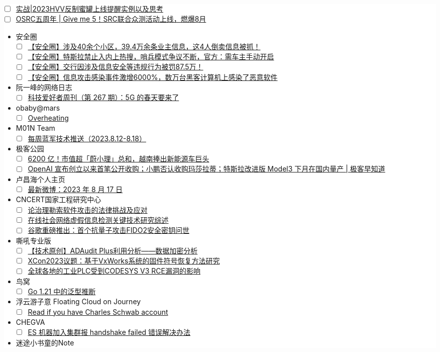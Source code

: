   - [ ] [实战|2023HVV反制蜜罐上线提醒实例以及思考](https://mp.weixin.qq.com/s?__biz=MzI2NDQ5NTQzOQ==&mid=2247498700&idx=1&sn=cd84f7aeb79acd0aedd39fd8c6461f76&chksm=eaa973ecdddefafa65ef0fe764bc1cf1bcaa29f5b9046fea2ce4576a9a1f905c40f92bfac15a&scene=58&subscene=0#rd)
  - [ ] [OSRC五周年 | Give me 5！SRC联合众测活动上线，燃爆8月](https://mp.weixin.qq.com/s?__biz=MzI2NDQ5NTQzOQ==&mid=2247498700&idx=2&sn=2f58f73303a3d7e9c467b3a4ed74c380&chksm=eaa973ecdddefafaae44a7cb1b8d403c4e171a810bef76a95445ee9ba67063d9ef014bf730e2&scene=58&subscene=0#rd)
- 安全圈
  - [ ] [【安全圈】涉及40余个小区，39.4万余条业主信息，这4人倒卖信息被抓！](https://mp.weixin.qq.com/s?__biz=MzIzMzE4NDU1OQ==&mid=2652042246&idx=1&sn=ef50760b2450f73a45800155ca79540e&chksm=f36fd846c418515093802787eb0fbb16cf26896850a054737f5d7e5944adcf10ed35ad6e2ce6&scene=58&subscene=0#rd)
  - [ ] [【安全圈】特斯拉禁止入内上热搜，哨兵模式争议不断，官方：需车主手动开启](https://mp.weixin.qq.com/s?__biz=MzIzMzE4NDU1OQ==&mid=2652042246&idx=2&sn=3d7f55ea869d69773a8578f24545c6f2&chksm=f36fd846c418515080e2894cf44d9b1db12cd3f44c19f1c7ce0effe817c3e9c521b29d2517de&scene=58&subscene=0#rd)
  - [ ] [【安全圈】交行因涉及信息安全等违规行为被罚87.5万！](https://mp.weixin.qq.com/s?__biz=MzIzMzE4NDU1OQ==&mid=2652042246&idx=3&sn=443b07bc29da7d81fe5bfbd7f47d9ae4&chksm=f36fd846c41851500810ebabbec1bb25f3fea4d9ac055586e82308042e4c64b0791dfb1d716d&scene=58&subscene=0#rd)
  - [ ] [【安全圈】信息攻击感染事件激增6000%，数万台黑客计算机上感染了恶意软件](https://mp.weixin.qq.com/s?__biz=MzIzMzE4NDU1OQ==&mid=2652042246&idx=4&sn=75df0e08d0bf83aba2d7646276df7c5e&chksm=f36fd846c418515073cb71db2ac6442ed8b6a1506e855db8e27464e6874518020ff698ec8547&scene=58&subscene=0#rd)
- 阮一峰的网络日志
  - [ ] [科技爱好者周刊（第 267 期）：5G 的春天要来了](http://www.ruanyifeng.com/blog/2023/08/weekly-issue-267.html)
- obaby@mars
  - [ ] [Overheating](https://h4ck.org.cn/2023/08/overheating/)
- M01N Team
  - [ ] [每周蓝军技术推送（2023.8.12-8.18）](https://mp.weixin.qq.com/s?__biz=MzkyMTI0NjA3OA==&mid=2247492141&idx=1&sn=42f5180b3ec7d65e261728dbd0071cc7&chksm=c184223cf6f3ab2aed166d5a9bcf86f56a69c91af9491266d1948816b77024abc89e60cbfdc4&scene=58&subscene=0#rd)
- 极客公园
  - [ ] [6200 亿！市值超「蔚小理」总和，越南捧出新能源车巨头](https://mp.weixin.qq.com/s?__biz=MTMwNDMwODQ0MQ==&mid=2653007475&idx=1&sn=46a346864a57b872f423ae754bbd121a&chksm=7e54d3c549235ad30cfdb700c355e2707fc84d774bf68a9d154f21fc8eaff98044eea2c70788&scene=58&subscene=0#rd)
  - [ ] [OpenAI 宣布创立以来首笔公开收购；小鹏否认收购玛莎拉蒂；特斯拉改进版 Model3 下月在国内量产 | 极客早知道](https://mp.weixin.qq.com/s?__biz=MTMwNDMwODQ0MQ==&mid=2653007434&idx=1&sn=c3ded6dbbecadb6b25226e22b6de0d4e&chksm=7e54d3fc49235aea9bd7a90f0a124ae02daf4480fdd370e843f187bdeef5af84b25635bd4179&scene=58&subscene=0#rd)
- 卢昌海个人主页
  - [ ] [最新微博：2023 年 8 月 17 日](https://www.changhai.org/articles/miscellaneous/blog/202308.php#latest)
- CNCERT国家工程研究中心
  - [ ] [论治理勒索软件攻击的法律挑战及应对](https://mp.weixin.qq.com/s?__biz=MzUzNDYxOTA1NA==&mid=2247539360&idx=1&sn=769fc61850dc69f74ce1d950fdfb7a74&chksm=fa93ec61cde465778d2b96f5010008ae369f5d4cb9a0a9db9fb801692bbf7f44ac896b234ad2&scene=58&subscene=0#rd)
  - [ ] [在线社会网络虚假信息检测关键技术研究综述](https://mp.weixin.qq.com/s?__biz=MzUzNDYxOTA1NA==&mid=2247539360&idx=2&sn=6495e9d03e6908e1cd7231a57da3f1b7&chksm=fa93ec61cde4657761c2c282621b3412bec9630cd380d1b7840f377a676e4639788b21b433f8&scene=58&subscene=0#rd)
  - [ ] [谷歌重磅推出：首个抗量子攻击FIDO2安全密钥问世](https://mp.weixin.qq.com/s?__biz=MzUzNDYxOTA1NA==&mid=2247539360&idx=3&sn=3c7f3a0b927727bc5b29b83b96844c08&chksm=fa93ec61cde46577bfe41f09c5b466cba9f90ab48179dca92c74ae4a8aabc614f6aa51ed0100&scene=58&subscene=0#rd)
- 嘶吼专业版
  - [ ] [【技术原创】ADAudit Plus利用分析——数据加密分析](https://mp.weixin.qq.com/s?__biz=MzI0MDY1MDU4MQ==&mid=2247565798&idx=1&sn=23fc6dc0fdec68300106db320652ceb4&chksm=e91411dcde6398ca1726ce74f593190db882a471d600be87c3480ecbf83d8f1f838e27144fdd&scene=58&subscene=0#rd)
  - [ ] [XCon2023议题：基于VxWorks系统的固件符号恢复方法研究](https://mp.weixin.qq.com/s?__biz=MzI0MDY1MDU4MQ==&mid=2247565798&idx=2&sn=65a9498c42cad03940136b266faa7051&chksm=e91411dcde6398cac7dbb21daf37f238f383051c51b49b2bcf150800b62a1788e8e5f91e014f&scene=58&subscene=0#rd)
  - [ ] [全球各地的工业PLC受到CODESYS V3 RCE漏洞的影响](https://mp.weixin.qq.com/s?__biz=MzI0MDY1MDU4MQ==&mid=2247565798&idx=3&sn=60dd415b12abf231818756ad8521fa24&chksm=e91411dcde6398ca55e61bb0177eb5704993d7e9e7223ef8fd411efd2afe958db8fad895b190&scene=58&subscene=0#rd)
- 鸟窝
  - [ ] [Go 1.21 中的泛型推断](https://colobu.com/2023/08/18/go1-21-generics/)
- 浮云游子意 Floating Cloud on Journey
  - [ ] [Read if you have Charles Schwab account](https://leonson.me/2023/8/schwab)
- CHEGVA
  - [ ] [ES 机器加入集群报 handshake failed 错误解决办法](https://chegva.com/5763.html)
- 迷途小书童的Note